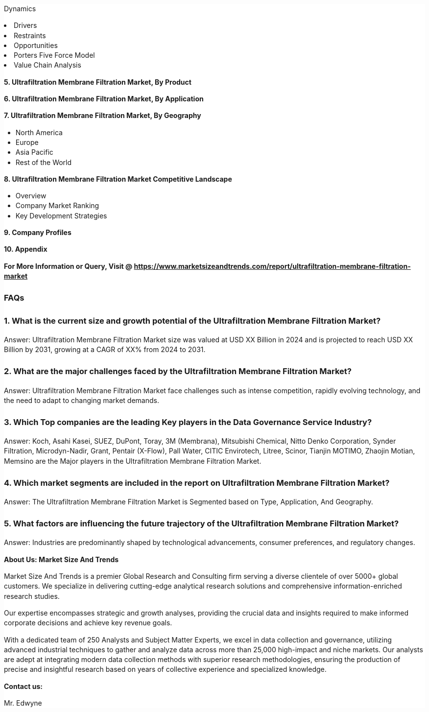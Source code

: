 Dynamics</span></li><li><span class="">Drivers</span></li><li><span class="">Restraints</span></li><li><span class="">Opportunities</span></li><li><span class="">Porters Five Force Model</span></li><li><span class="">Value Chain Analysis</span></li></ul></div><div class="" data-test-id=""><p><strong><span class="">5. Ultrafiltration Membrane Filtration Market, By Product</span></strong></p></div><div class="" data-test-id=""><p><strong><span class="">6. Ultrafiltration Membrane Filtration Market, By Application</span></strong></p></div><div class="" data-test-id=""><p><strong><span class="">7. Ultrafiltration Membrane Filtration Market, By Geography</span></strong></p></div><div class="" data-test-id=""><ul><li><span class="">North America</span></li><li><span class="">Europe</span></li><li><span class="">Asia Pacific</span></li><li><span class="">Rest of the World</span></li></ul></div><div class="" data-test-id=""><p><strong><span class="">8. Ultrafiltration Membrane Filtration Market Competitive Landscape</span></strong></p></div><div class="" data-test-id=""><ul><li><span class="">Overview</span></li><li><span class="">Company Market Ranking</span></li><li><span class="">Key Development Strategies</span></li></ul></div><div class="" data-test-id=""><p><strong><span class="">9. Company Profiles</span></strong></p></div><div class="" data-test-id=""><p><strong><span class="">10. Appendix</span></strong></p></div><div class="" data-test-id=""><p><strong><span class="">For More Information or Query, Visit @ <a href="https://www.marketsizeandtrends.com/report/ultrafiltration-membrane-filtration-market" target="_blank">https://www.marketsizeandtrends.com/report/ultrafiltration-membrane-filtration-market</a></span></strong></p></div><div class="" data-test-id=""><div class="article-main__content" data-test-id="publishing-text-block"><h3><strong><span class="">FAQs</span></strong></h3></div><div class="article-main__content" data-test-id="publishing-text-block"><h3><span class="">1. What is the current size and growth potential of the Ultrafiltration Membrane Filtration Market?</span></h3></div><div class="article-main__content" data-test-id="publishing-text-block"><p><span class="font-[700]">Answer</span><span class="">: Ultrafiltration Membrane Filtration Market size was valued at USD XX Billion in 2024 and is projected to reach USD XX Billion by 2031, growing at a CAGR of XX% from 2024 to 2031.</span></p></div><div class="article-main__content" data-test-id="publishing-text-block"><h3><span class="">2. What are the major challenges faced by the Ultrafiltration Membrane Filtration Market?</span></h3></div><div class="article-main__content" data-test-id="publishing-text-block"><p><span class="font-[700]">Answer</span><span class="">: Ultrafiltration Membrane Filtration Market face challenges such as intense competition, rapidly evolving technology, and the need to adapt to changing market demands.</span></p></div><div class="article-main__content" data-test-id="publishing-text-block"><h3><span class="">3. Which Top companies are the leading Key players in the Data Governance Service Industry?</span></h3></div><div class="article-main__content" data-test-id="publishing-text-block"><p><span class="font-[700]">Answer</span><span class="">: Koch, Asahi Kasei, SUEZ, DuPont, Toray, 3M (Membrana), Mitsubishi Chemical, Nitto Denko Corporation, Synder Filtration, Microdyn-Nadir, Grant, Pentair (X-Flow), Pall Water, CITIC Envirotech, Litree, Scinor, Tianjin MOTIMO, Zhaojin Motian, Memsino are the Major players in the Ultrafiltration Membrane Filtration Market.</span></p></div><div class="article-main__content" data-test-id="publishing-text-block"><h3><span class="">4. Which market segments are included in the report on Ultrafiltration Membrane Filtration Market?</span></h3></div><div class="article-main__content" data-test-id="publishing-text-block"><p><span class="font-[700]">Answer</span><span class="">: The Ultrafiltration Membrane Filtration Market is Segmented based on Type, Application, And Geography.</span></p></div><div class="article-main__content" data-test-id="publishing-text-block"><h3><span class="">5. What factors are influencing the future trajectory of the Ultrafiltration Membrane Filtration Market?</span></h3></div><div class="article-main__content" data-test-id="publishing-text-block"><p><span class="font-[700]">Answer:</span><span class="">&nbsp;Industries are predominantly shaped by technological advancements, consumer preferences, and regulatory changes.</span></p></div><p><strong><span class="">About Us: Market Size And Trends</span></strong></p></div><div class="" data-test-id=""><p><span class="">Market Size And Trends is a premier Global Research and Consulting firm serving a diverse clientele of over 5000+ global customers. We specialize in delivering cutting-edge analytical research solutions and comprehensive information-enriched research studies.</span></p></div><div class="" data-test-id=""><p><span class="">Our expertise encompasses strategic and growth analyses, providing the crucial data and insights required to make informed corporate decisions and achieve key revenue goals.</span></p></div><div class="" data-test-id=""><p><span class="">With a dedicated team of 250 Analysts and Subject Matter Experts, we excel in data collection and governance, utilizing advanced industrial techniques to gather and analyze data across more than 25,000 high-impact and niche markets. Our analysts are adept at integrating modern data collection methods with superior research methodologies, ensuring the production of precise and insightful research based on years of collective experience and specialized knowledge.</span></p></div><div class="" data-test-id=""><p><strong><span class="">Contact us:</span></strong></p></div><div class="" data-test-id=""><p><span class="">Mr. Edwyne